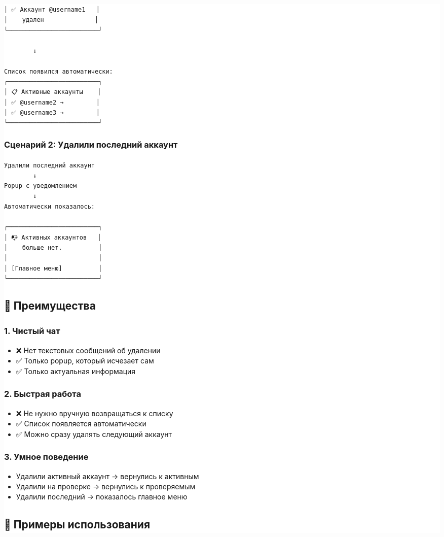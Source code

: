 ```
│ ✅ Аккаунт @username1   │
│    удален              │
└─────────────────────────┘

        ↓

Список появился автоматически:
┌─────────────────────────┐
│ 📋 Активные аккаунты    │
│ ✅ @username2 →         │
│ ✅ @username3 →         │
└─────────────────────────┘
```

### Сценарий 2: Удалили последний аккаунт

```
Удалили последний аккаунт
        ↓
Popup с уведомлением
        ↓
Автоматически показалось:

┌─────────────────────────┐
│ 📭 Активных аккаунтов   │
│    больше нет.          │
│                         │
│ [Главное меню]          │
└─────────────────────────┘
```

## 🎯 Преимущества

### 1. Чистый чат
- ❌ Нет текстовых сообщений об удалении
- ✅ Только popup, который исчезает сам
- ✅ Только актуальная информация

### 2. Быстрая работа
- ❌ Не нужно вручную возвращаться к списку
- ✅ Список появляется автоматически
- ✅ Можно сразу удалять следующий аккаунт

### 3. Умное поведение
- Удалили активный аккаунт → вернулись к активным
- Удалили на проверке → вернулись к проверяемым
- Удалили последний → показалось главное меню

## 🚀 Примеры использования
